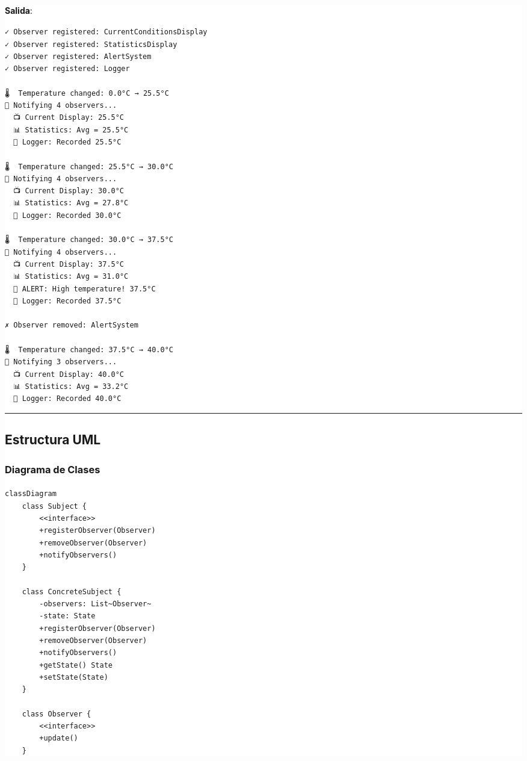 **Salida**:
```
✓ Observer registered: CurrentConditionsDisplay
✓ Observer registered: StatisticsDisplay
✓ Observer registered: AlertSystem
✓ Observer registered: Logger

🌡️  Temperature changed: 0.0°C → 25.5°C
📡 Notifying 4 observers...
  📺 Current Display: 25.5°C
  📊 Statistics: Avg = 25.5°C
  📝 Logger: Recorded 25.5°C

🌡️  Temperature changed: 25.5°C → 30.0°C
📡 Notifying 4 observers...
  📺 Current Display: 30.0°C
  📊 Statistics: Avg = 27.8°C
  📝 Logger: Recorded 30.0°C

🌡️  Temperature changed: 30.0°C → 37.5°C
📡 Notifying 4 observers...
  📺 Current Display: 37.5°C
  📊 Statistics: Avg = 31.0°C
  🚨 ALERT: High temperature! 37.5°C
  📝 Logger: Recorded 37.5°C

✗ Observer removed: AlertSystem

🌡️  Temperature changed: 37.5°C → 40.0°C
📡 Notifying 3 observers...
  📺 Current Display: 40.0°C
  📊 Statistics: Avg = 33.2°C
  📝 Logger: Recorded 40.0°C
```

---

## Estructura UML

### Diagrama de Clases

```mermaid
classDiagram
    class Subject {
        <<interface>>
        +registerObserver(Observer)
        +removeObserver(Observer)
        +notifyObservers()
    }
    
    class ConcreteSubject {
        -observers: List~Observer~
        -state: State
        +registerObserver(Observer)
        +removeObserver(Observer)
        +notifyObservers()
        +getState() State
        +setState(State)
    }
    
    class Observer {
        <<interface>>
        +update()
    }
```